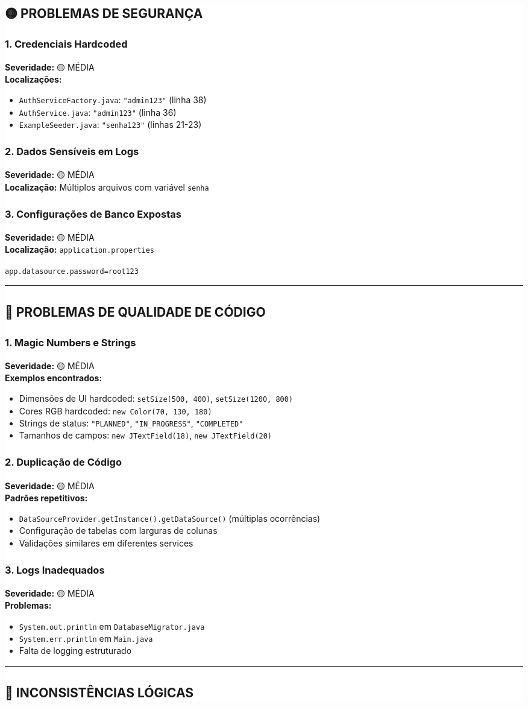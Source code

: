 
## 🟡 PROBLEMAS DE SEGURANÇA

### 1. **Credenciais Hardcoded**
**Severidade:** 🟡 MÉDIA  
**Localizações:**
- `AuthServiceFactory.java`: `"admin123"` (linha 38)
- `AuthService.java`: `"admin123"` (linha 36)
- `ExampleSeeder.java`: `"senha123"` (linhas 21-23)

### 2. **Dados Sensíveis em Logs**
**Severidade:** 🟡 MÉDIA  
**Localização:** Múltiplos arquivos com variável `senha`

### 3. **Configurações de Banco Expostas**
**Severidade:** 🟡 MÉDIA  
**Localização:** `application.properties`
```properties
app.datasource.password=root123
```

---

## 🔧 PROBLEMAS DE QUALIDADE DE CÓDIGO

### 1. **Magic Numbers e Strings**
**Severidade:** 🟡 MÉDIA  
**Exemplos encontrados:**
- Dimensões de UI hardcoded: `setSize(500, 400)`, `setSize(1200, 800)`
- Cores RGB hardcoded: `new Color(70, 130, 180)`
- Strings de status: `"PLANNED"`, `"IN_PROGRESS"`, `"COMPLETED"`
- Tamanhos de campos: `new JTextField(18)`, `new JTextField(20)`

### 2. **Duplicação de Código**
**Severidade:** 🟡 MÉDIA  
**Padrões repetitivos:**
- `DataSourceProvider.getInstance().getDataSource()` (múltiplas ocorrências)
- Configuração de tabelas com larguras de colunas
- Validações similares em diferentes services

### 3. **Logs Inadequados**
**Severidade:** 🟡 MÉDIA  
**Problemas:**
- `System.out.println` em `DatabaseMigrator.java`
- `System.err.println` em `Main.java`
- Falta de logging estruturado

---

## 🔄 INCONSISTÊNCIAS LÓGICAS
